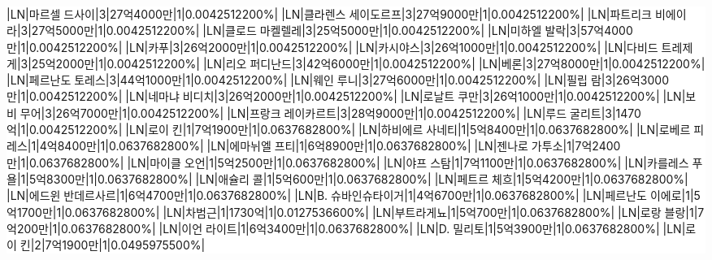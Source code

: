 |LN|마르셀 드사이|3|27억4000만|1|0.0042512200%|
|LN|클라렌스 세이도르프|3|27억9000만|1|0.0042512200%|
|LN|파트리크 비에이라|3|27억5000만|1|0.0042512200%|
|LN|클로드 마켈렐레|3|25억5000만|1|0.0042512200%|
|LN|미하엘 발락|3|57억4000만|1|0.0042512200%|
|LN|카푸|3|26억2000만|1|0.0042512200%|
|LN|카시야스|3|26억1000만|1|0.0042512200%|
|LN|다비드 트레제게|3|25억2000만|1|0.0042512200%|
|LN|리오 퍼디난드|3|42억6000만|1|0.0042512200%|
|LN|베론|3|27억8000만|1|0.0042512200%|
|LN|페르난도 토레스|3|44억1000만|1|0.0042512200%|
|LN|웨인 루니|3|27억6000만|1|0.0042512200%|
|LN|필립 람|3|26억3000만|1|0.0042512200%|
|LN|네마냐 비디치|3|26억2000만|1|0.0042512200%|
|LN|로날트 쿠만|3|26억1000만|1|0.0042512200%|
|LN|보비 무어|3|26억7000만|1|0.0042512200%|
|LN|프랑크 레이카르트|3|28억9000만|1|0.0042512200%|
|LN|루드 굴리트|3|1470억|1|0.0042512200%|
|LN|로이 킨|1|7억1900만|1|0.0637682800%|
|LN|하비에르 사네티|1|5억8400만|1|0.0637682800%|
|LN|로베르 피레스|1|4억8400만|1|0.0637682800%|
|LN|에마뉘엘 프티|1|6억8900만|1|0.0637682800%|
|LN|젠나로 가투소|1|7억2400만|1|0.0637682800%|
|LN|마이클 오언|1|5억2500만|1|0.0637682800%|
|LN|야프 스탐|1|7억1100만|1|0.0637682800%|
|LN|카를레스 푸욜|1|5억8300만|1|0.0637682800%|
|LN|애슐리 콜|1|5억600만|1|0.0637682800%|
|LN|페트르 체흐|1|5억4200만|1|0.0637682800%|
|LN|에드윈 반데르사르|1|6억4700만|1|0.0637682800%|
|LN|B. 슈바인슈타이거|1|4억6700만|1|0.0637682800%|
|LN|페르난도 이에로|1|5억1700만|1|0.0637682800%|
|LN|차범근|1|1730억|1|0.0127536600%|
|LN|부트라게뇨|1|5억700만|1|0.0637682800%|
|LN|로랑 블랑|1|7억200만|1|0.0637682800%|
|LN|이언 라이트|1|6억3400만|1|0.0637682800%|
|LN|D. 밀리토|1|5억3900만|1|0.0637682800%|
|LN|로이 킨|2|7억1900만|1|0.0495975500%|